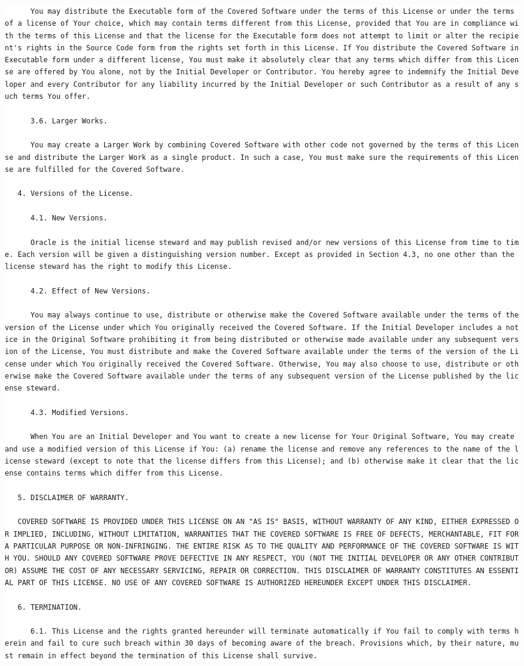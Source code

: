 ``````````
      You may distribute the Executable form of the Covered Software under the terms of this License or under the terms of a license of Your choice, which may contain terms different from this License, provided that You are in compliance with the terms of this License and that the license for the Executable form does not attempt to limit or alter the recipient's rights in the Source Code form from the rights set forth in this License. If You distribute the Covered Software in Executable form under a different license, You must make it absolutely clear that any terms which differ from this License are offered by You alone, not by the Initial Developer or Contributor. You hereby agree to indemnify the Initial Developer and every Contributor for any liability incurred by the Initial Developer or such Contributor as a result of any such terms You offer.

      3.6. Larger Works.

      You may create a Larger Work by combining Covered Software with other code not governed by the terms of this License and distribute the Larger Work as a single product. In such a case, You must make sure the requirements of this License are fulfilled for the Covered Software.

   4. Versions of the License.

      4.1. New Versions.

      Oracle is the initial license steward and may publish revised and/or new versions of this License from time to time. Each version will be given a distinguishing version number. Except as provided in Section 4.3, no one other than the license steward has the right to modify this License.

      4.2. Effect of New Versions.

      You may always continue to use, distribute or otherwise make the Covered Software available under the terms of the version of the License under which You originally received the Covered Software. If the Initial Developer includes a notice in the Original Software prohibiting it from being distributed or otherwise made available under any subsequent version of the License, You must distribute and make the Covered Software available under the terms of the version of the License under which You originally received the Covered Software. Otherwise, You may also choose to use, distribute or otherwise make the Covered Software available under the terms of any subsequent version of the License published by the license steward.

      4.3. Modified Versions.

      When You are an Initial Developer and You want to create a new license for Your Original Software, You may create and use a modified version of this License if You: (a) rename the license and remove any references to the name of the license steward (except to note that the license differs from this License); and (b) otherwise make it clear that the license contains terms which differ from this License.

   5. DISCLAIMER OF WARRANTY.

   COVERED SOFTWARE IS PROVIDED UNDER THIS LICENSE ON AN "AS IS" BASIS, WITHOUT WARRANTY OF ANY KIND, EITHER EXPRESSED OR IMPLIED, INCLUDING, WITHOUT LIMITATION, WARRANTIES THAT THE COVERED SOFTWARE IS FREE OF DEFECTS, MERCHANTABLE, FIT FOR A PARTICULAR PURPOSE OR NON-INFRINGING. THE ENTIRE RISK AS TO THE QUALITY AND PERFORMANCE OF THE COVERED SOFTWARE IS WITH YOU. SHOULD ANY COVERED SOFTWARE PROVE DEFECTIVE IN ANY RESPECT, YOU (NOT THE INITIAL DEVELOPER OR ANY OTHER CONTRIBUTOR) ASSUME THE COST OF ANY NECESSARY SERVICING, REPAIR OR CORRECTION. THIS DISCLAIMER OF WARRANTY CONSTITUTES AN ESSENTIAL PART OF THIS LICENSE. NO USE OF ANY COVERED SOFTWARE IS AUTHORIZED HEREUNDER EXCEPT UNDER THIS DISCLAIMER.

   6. TERMINATION.

      6.1. This License and the rights granted hereunder will terminate automatically if You fail to comply with terms herein and fail to cure such breach within 30 days of becoming aware of the breach. Provisions which, by their nature, must remain in effect beyond the termination of this License shall survive.

``````````